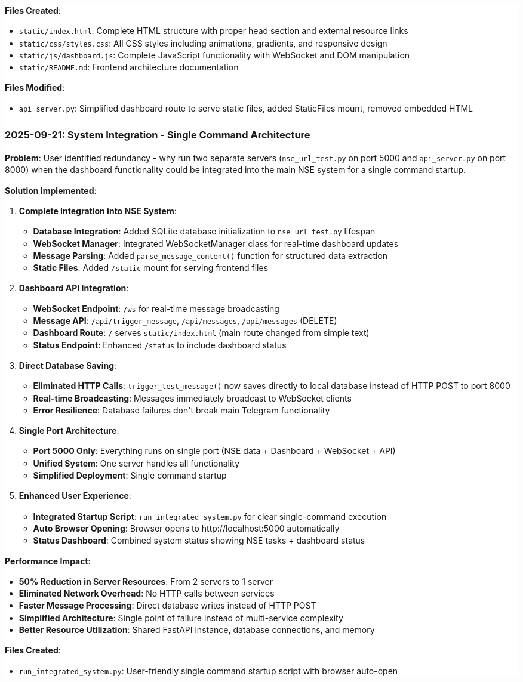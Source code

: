 **Files Created**:
- `static/index.html`: Complete HTML structure with proper head section and external resource links
- `static/css/styles.css`: All CSS styles including animations, gradients, and responsive design
- `static/js/dashboard.js`: Complete JavaScript functionality with WebSocket and DOM manipulation
- `static/README.md`: Frontend architecture documentation

**Files Modified**:
- `api_server.py`: Simplified dashboard route to serve static files, added StaticFiles mount, removed embedded HTML

### 2025-09-21: System Integration - Single Command Architecture

**Problem**: User identified redundancy - why run two separate servers (`nse_url_test.py` on port 5000 and `api_server.py` on port 8000) when the dashboard functionality could be integrated into the main NSE system for a single command startup.

**Solution Implemented**:
1. **Complete Integration into NSE System**:
   - **Database Integration**: Added SQLite database initialization to `nse_url_test.py` lifespan
   - **WebSocket Manager**: Integrated WebSocketManager class for real-time dashboard updates
   - **Message Parsing**: Added `parse_message_content()` function for structured data extraction
   - **Static Files**: Added `/static` mount for serving frontend files

2. **Dashboard API Integration**:
   - **WebSocket Endpoint**: `/ws` for real-time message broadcasting
   - **Message API**: `/api/trigger_message`, `/api/messages`, `/api/messages` (DELETE)
   - **Dashboard Route**: `/` serves `static/index.html` (main route changed from simple text)
   - **Status Endpoint**: Enhanced `/status` to include dashboard status

3. **Direct Database Saving**:
   - **Eliminated HTTP Calls**: `trigger_test_message()` now saves directly to local database instead of HTTP POST to port 8000
   - **Real-time Broadcasting**: Messages immediately broadcast to WebSocket clients
   - **Error Resilience**: Database failures don't break main Telegram functionality

4. **Single Port Architecture**:
   - **Port 5000 Only**: Everything runs on single port (NSE data + Dashboard + WebSocket + API)
   - **Unified System**: One server handles all functionality
   - **Simplified Deployment**: Single command startup

5. **Enhanced User Experience**:
   - **Integrated Startup Script**: `run_integrated_system.py` for clear single-command execution
   - **Auto Browser Opening**: Browser opens to http://localhost:5000 automatically
   - **Status Dashboard**: Combined system status showing NSE tasks + dashboard status

**Performance Impact**:
- **50% Reduction in Server Resources**: From 2 servers to 1 server
- **Eliminated Network Overhead**: No HTTP calls between services
- **Faster Message Processing**: Direct database writes instead of HTTP POST
- **Simplified Architecture**: Single point of failure instead of multi-service complexity
- **Better Resource Utilization**: Shared FastAPI instance, database connections, and memory

**Files Created**:
- `run_integrated_system.py`: User-friendly single command startup script with browser auto-open
